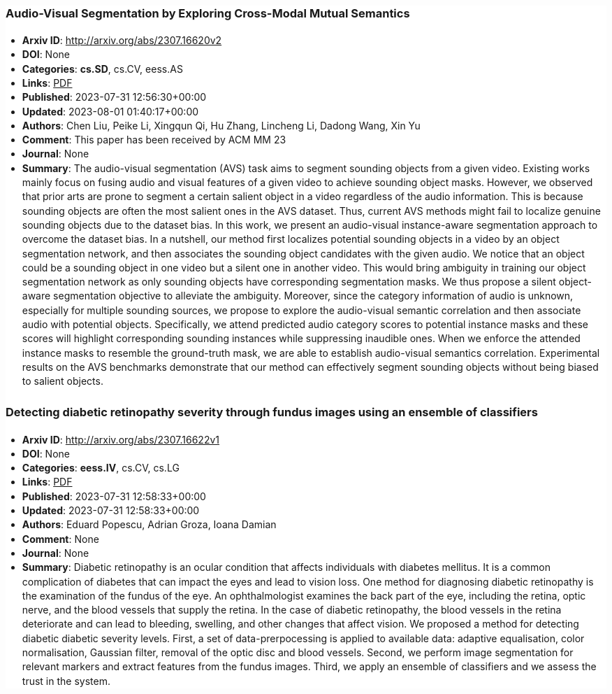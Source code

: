 

### Audio-Visual Segmentation by Exploring Cross-Modal Mutual Semantics
- **Arxiv ID**: http://arxiv.org/abs/2307.16620v2
- **DOI**: None
- **Categories**: **cs.SD**, cs.CV, eess.AS
- **Links**: [PDF](http://arxiv.org/pdf/2307.16620v2)
- **Published**: 2023-07-31 12:56:30+00:00
- **Updated**: 2023-08-01 01:40:17+00:00
- **Authors**: Chen Liu, Peike Li, Xingqun Qi, Hu Zhang, Lincheng Li, Dadong Wang, Xin Yu
- **Comment**: This paper has been received by ACM MM 23
- **Journal**: None
- **Summary**: The audio-visual segmentation (AVS) task aims to segment sounding objects from a given video. Existing works mainly focus on fusing audio and visual features of a given video to achieve sounding object masks. However, we observed that prior arts are prone to segment a certain salient object in a video regardless of the audio information. This is because sounding objects are often the most salient ones in the AVS dataset. Thus, current AVS methods might fail to localize genuine sounding objects due to the dataset bias. In this work, we present an audio-visual instance-aware segmentation approach to overcome the dataset bias. In a nutshell, our method first localizes potential sounding objects in a video by an object segmentation network, and then associates the sounding object candidates with the given audio. We notice that an object could be a sounding object in one video but a silent one in another video. This would bring ambiguity in training our object segmentation network as only sounding objects have corresponding segmentation masks. We thus propose a silent object-aware segmentation objective to alleviate the ambiguity. Moreover, since the category information of audio is unknown, especially for multiple sounding sources, we propose to explore the audio-visual semantic correlation and then associate audio with potential objects. Specifically, we attend predicted audio category scores to potential instance masks and these scores will highlight corresponding sounding instances while suppressing inaudible ones. When we enforce the attended instance masks to resemble the ground-truth mask, we are able to establish audio-visual semantics correlation. Experimental results on the AVS benchmarks demonstrate that our method can effectively segment sounding objects without being biased to salient objects.



### Detecting diabetic retinopathy severity through fundus images using an ensemble of classifiers
- **Arxiv ID**: http://arxiv.org/abs/2307.16622v1
- **DOI**: None
- **Categories**: **eess.IV**, cs.CV, cs.LG
- **Links**: [PDF](http://arxiv.org/pdf/2307.16622v1)
- **Published**: 2023-07-31 12:58:33+00:00
- **Updated**: 2023-07-31 12:58:33+00:00
- **Authors**: Eduard Popescu, Adrian Groza, Ioana Damian
- **Comment**: None
- **Journal**: None
- **Summary**: Diabetic retinopathy is an ocular condition that affects individuals with diabetes mellitus. It is a common complication of diabetes that can impact the eyes and lead to vision loss. One method for diagnosing diabetic retinopathy is the examination of the fundus of the eye. An ophthalmologist examines the back part of the eye, including the retina, optic nerve, and the blood vessels that supply the retina. In the case of diabetic retinopathy, the blood vessels in the retina deteriorate and can lead to bleeding, swelling, and other changes that affect vision. We proposed a method for detecting diabetic diabetic severity levels. First, a set of data-prerpocessing is applied to available data: adaptive equalisation, color normalisation, Gaussian filter, removal of the optic disc and blood vessels. Second, we perform image segmentation for relevant markers and extract features from the fundus images. Third, we apply an ensemble of classifiers and we assess the trust in the system.
